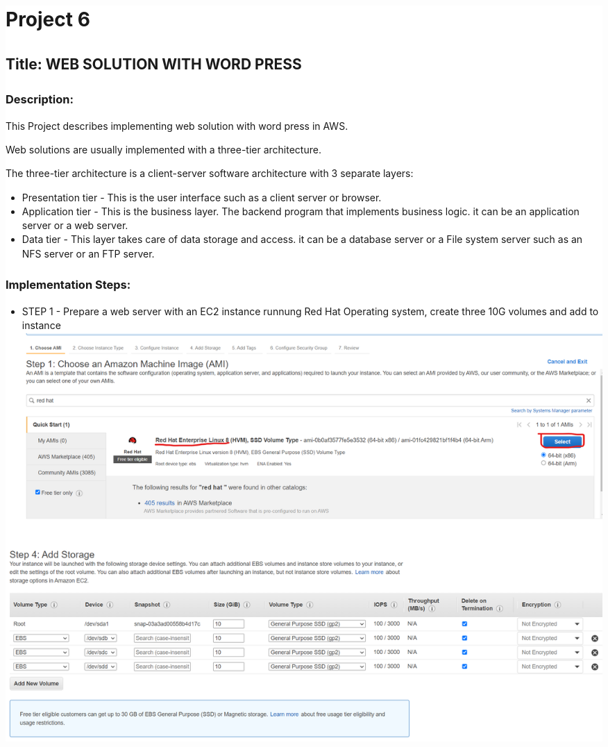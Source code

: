 # Project 6
## Title: WEB SOLUTION WITH WORD PRESS
### Description: 
This Project describes implementing web solution with word press in AWS.

Web solutions are usually implemented with a three-tier architecture.

The three-tier architecture is a client-server software architecture with 3 separate layers:


* Presentation tier - This is the user interface such as a client server or browser.
* Application tier - This is the business layer. The backend program that implements business logic. it can be an application server or a web server.
* Data tier - This layer takes care of data storage and access. it can be a database server or a File system server such as an NFS server or an FTP server.

### Implementation Steps:
* STEP 1 - Prepare a web server with an EC2 instance runnung Red Hat Operating system, create three 10G volumes and add to instance 
![AWS EC2 instance creation](./images6/create-redhat-ec2-instance.png)

![AWS EC2 instance creation](./images6/add-storage.png)

